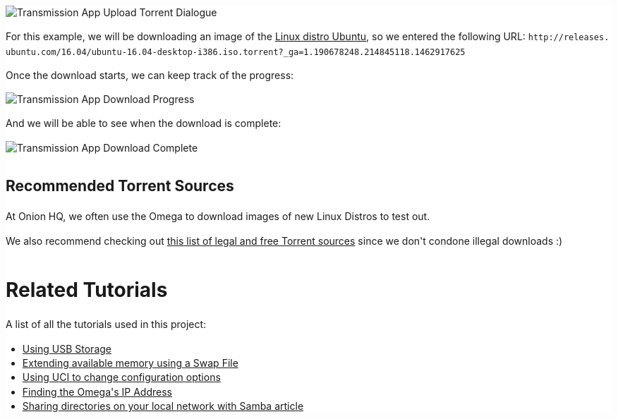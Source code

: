 ![Transmission App Upload Torrent Dialogue](http://i.imgur.com/R4mt0yh.png)

For this example, we will be downloading an image of the [Linux distro Ubuntu](http://www.ubuntu.com/download/alternative-downloads), so we entered the following URL: `http://releases.ubuntu.com/16.04/ubuntu-16.04-desktop-i386.iso.torrent?_ga=1.190678248.214845118.1462917625`


Once the download starts, we can keep track of the progress:

![Transmission App Download Progress](http://i.imgur.com/3asOiBq.png)


And we will be able to see when the download is complete:

![Transmission App Download Complete](http://i.imgur.com/rKcyGis.png)


## Recommended Torrent Sources

At Onion HQ, we often use the Omega to download images of new Linux Distros to test out. 

We also recommend checking out [this list of legal and free Torrent sources](http://www.techsupportalert.com/content/finding-legal-and-free-torrents.htm) since we don't condone illegal downloads :)




# Related Tutorials

A list of all the tutorials used in this project:
* [Using USB Storage](../Tutorials/Using-USB-Storage)
* [Extending available memory using a Swap File](../Tutorials/Extending-RAM-with-a-swap-file)
* [Using UCI to change configuration options](https://wiki.onion.io/Tutorials/OpenWRT%20Tutorials/UCI_Tutorial/uci_introduction)
* [Finding the Omega's IP Address](../Tutorials/Find-the-Omegas-IP-address)
* [Sharing directories on your local network with Samba article](../Tutorials/Sharing-with-Samba)



